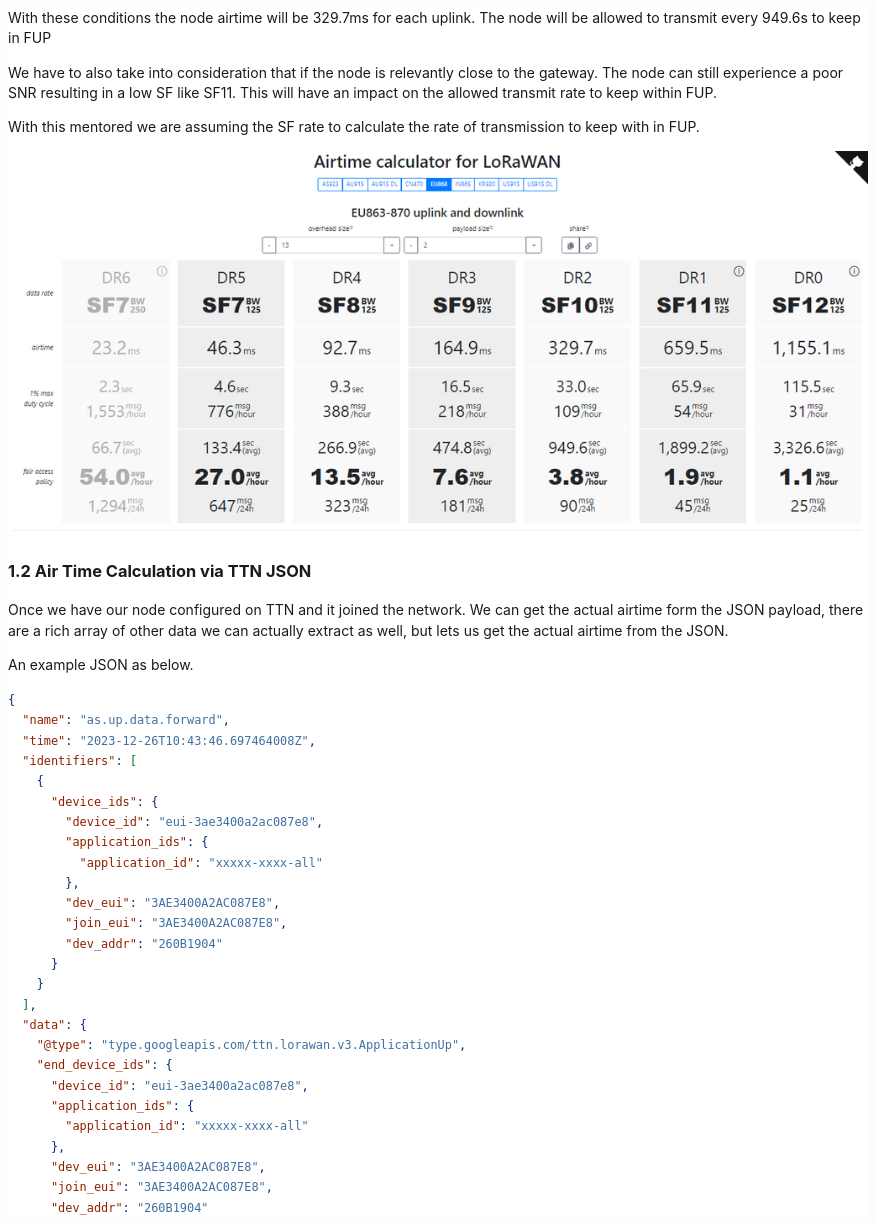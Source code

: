 With these conditions the node airtime will be 329.7ms for each uplink. The node will be allowed to transmit every 949.6s to keep in FUP

We have to also take into consideration that if the node is relevantly close to the gateway. The node can still experience a poor SNR resulting in a low SF like SF11. This will have an impact on the allowed transmit rate to keep within FUP.

With this mentored we are assuming the SF rate to calculate the rate of transmission to keep with in FUP.

![Alt text](images/airtime-calculation.PNG)

### 1.2 Air Time Calculation via TTN JSON

Once we have our node configured on TTN and it joined the network. We can get the actual airtime form the JSON payload, there are a rich array of other data we can actually extract as well, but lets us get the actual airtime from the JSON.

An example JSON as below.

```json
{
  "name": "as.up.data.forward",
  "time": "2023-12-26T10:43:46.697464008Z",
  "identifiers": [
    {
      "device_ids": {
        "device_id": "eui-3ae3400a2ac087e8",
        "application_ids": {
          "application_id": "xxxxx-xxxx-all"
        },
        "dev_eui": "3AE3400A2AC087E8",
        "join_eui": "3AE3400A2AC087E8",
        "dev_addr": "260B1904"
      }
    }
  ],
  "data": {
    "@type": "type.googleapis.com/ttn.lorawan.v3.ApplicationUp",
    "end_device_ids": {
      "device_id": "eui-3ae3400a2ac087e8",
      "application_ids": {
        "application_id": "xxxxx-xxxx-all"
      },
      "dev_eui": "3AE3400A2AC087E8",
      "join_eui": "3AE3400A2AC087E8",
      "dev_addr": "260B1904"
```